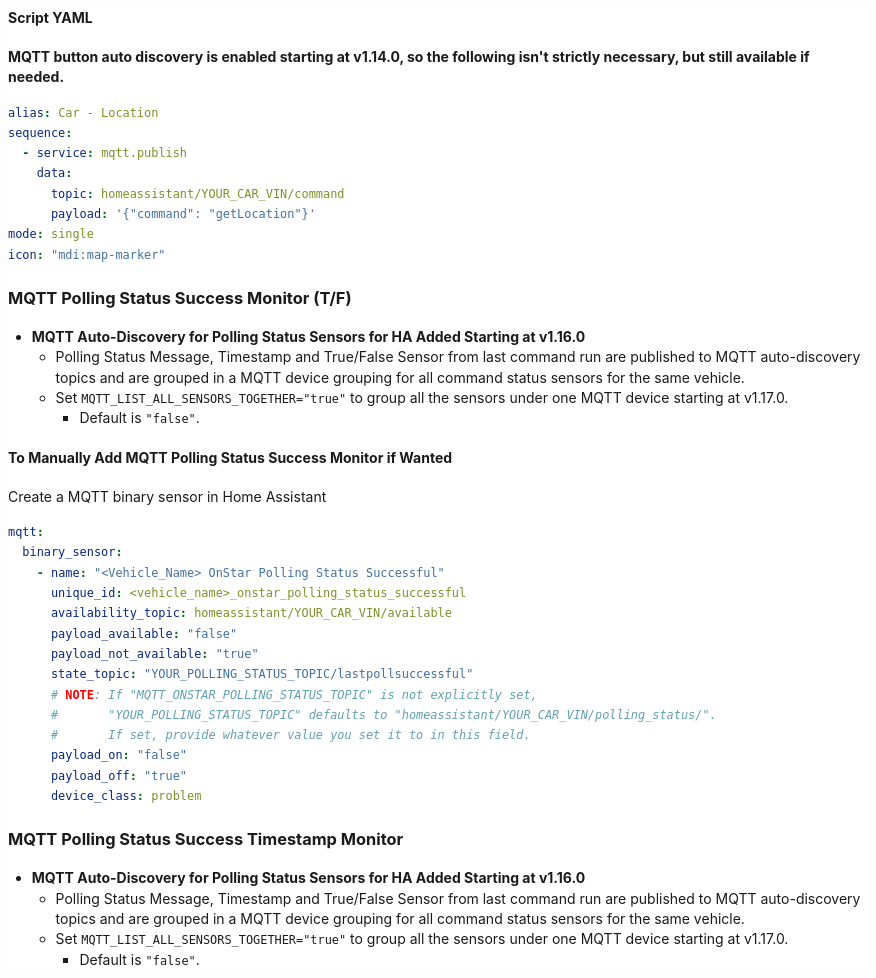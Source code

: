 #### Script YAML

**MQTT button auto discovery is enabled starting at v1.14.0, so the following isn't strictly necessary, but still available if needed.**

```yaml
alias: Car - Location
sequence:
  - service: mqtt.publish
    data:
      topic: homeassistant/YOUR_CAR_VIN/command
      payload: '{"command": "getLocation"}'
mode: single
icon: "mdi:map-marker"
```

### MQTT Polling Status Success Monitor (T/F)

- **MQTT Auto-Discovery for Polling Status Sensors for HA Added Starting at v1.16.0**
  - Polling Status Message, Timestamp and True/False Sensor from last command run are published to MQTT auto-discovery topics and are grouped in a MQTT device grouping for all command status sensors for the same vehicle.
  - Set `MQTT_LIST_ALL_SENSORS_TOGETHER="true"` to group all the sensors under one MQTT device starting at v1.17.0.
    - Default is `"false"`.

#### To Manually Add MQTT Polling Status Success Monitor if Wanted

Create a MQTT binary sensor in Home Assistant

```yaml
mqtt:
  binary_sensor:
    - name: "<Vehicle_Name> OnStar Polling Status Successful"
      unique_id: <vehicle_name>_onstar_polling_status_successful
      availability_topic: homeassistant/YOUR_CAR_VIN/available
      payload_available: "false"
      payload_not_available: "true"
      state_topic: "YOUR_POLLING_STATUS_TOPIC/lastpollsuccessful"
      # NOTE: If "MQTT_ONSTAR_POLLING_STATUS_TOPIC" is not explicitly set,
      #       "YOUR_POLLING_STATUS_TOPIC" defaults to "homeassistant/YOUR_CAR_VIN/polling_status/".
      #       If set, provide whatever value you set it to in this field.
      payload_on: "false"
      payload_off: "true"
      device_class: problem
```

### MQTT Polling Status Success Timestamp Monitor

- **MQTT Auto-Discovery for Polling Status Sensors for HA Added Starting at v1.16.0**
  - Polling Status Message, Timestamp and True/False Sensor from last command run are published to MQTT auto-discovery topics and are grouped in a MQTT device grouping for all command status sensors for the same vehicle.
  - Set `MQTT_LIST_ALL_SENSORS_TOGETHER="true"` to group all the sensors under one MQTT device starting at v1.17.0.
    - Default is `"false"`.
